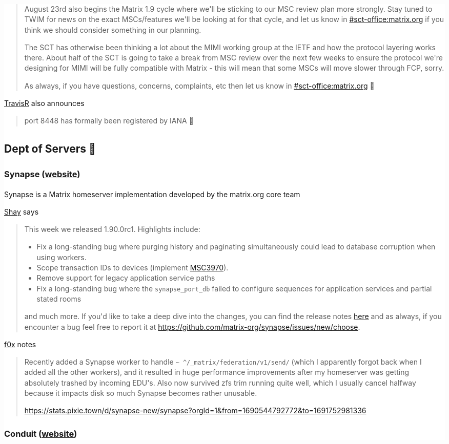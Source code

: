 > August 23rd also begins the Matrix 1.9 cycle where we'll be sticking to our MSC review plan more strongly. Stay tuned to TWIM for news on the exact MSCs/features we'll be looking at for that cycle, and let us know in [#sct-office:matrix.org](https://matrix.to/#/#sct-office:matrix.org) if you think we should consider something in our planning.
> 
> The SCT has otherwise been thinking a lot about the MIMI working group at the IETF and how the protocol layering works there. About half of the SCT is going to take a break from MSC review over the next few weeks to ensure the protocol we're designing for MIMI will be fully compatible with Matrix - this will mean that some MSCs will move slower through FCP, sorry. 
> 
> As always, if you have questions, concerns, complaints, etc then let us know in [#sct-office:matrix.org](https://matrix.to/#/#sct-office:matrix.org) 🙂

[TravisR](https://matrix.to/#/@travis:t2l.io) also announces

> port 8448 has formally been registered by IANA 🎉



## Dept of Servers 🏢

### Synapse ([website](https://github.com/matrix-org/synapse/))

Synapse is a Matrix homeserver implementation developed by the matrix.org core team

[Shay](https://matrix.to/#/@shayshay:matrix.org) says

> This week we released 1.90.0rc1.  Highlights include:
> 
> * Fix a long-standing bug where purging history and paginating simultaneously could lead to database corruption when using workers.
> * Scope transaction IDs to devices (implement [MSC3970](https://github.com/matrix-org/matrix-spec-proposals/pull/3970)).
> * Remove support for legacy application service paths
> * Fix a long-standing bug where the `synapse_port_db` failed to configure sequences for application services and partial stated rooms
> 
> and much more. If you'd like to take a deep dive into the changes, you can find the release notes [here](https://github.com/matrix-org/synapse/releases) and as always, if you encounter a bug feel free to report it at https://github.com/matrix-org/synapse/issues/new/choose.

[f0x](https://matrix.to/#/@f0x:pixie.town) notes

> Recently added a Synapse worker to handle `~ ^/_matrix/federation/v1/send/` (which I apparently forgot back when I added all the other workers), and it resulted in huge performance improvements after my homeserver was getting absolutely trashed by incoming EDU's. Also now survived zfs trim running quite well, which I usually cancel halfway because it impacts disk so much Synapse becomes rather unusable.
> 
> <https://stats.pixie.town/d/synapse-new/synapse?orgId=1&from=1690544792772&to=1691752981336>

### Conduit ([website](https://conduit.rs))
